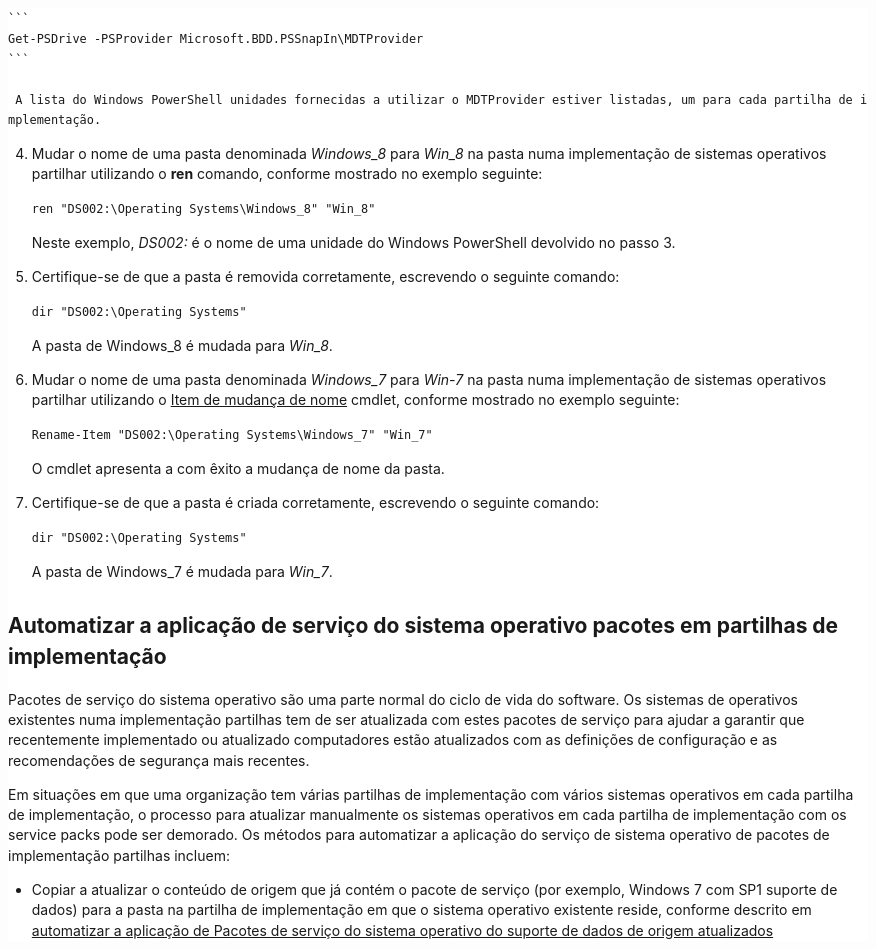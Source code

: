     ```  
    Get-PSDrive -PSProvider Microsoft.BDD.PSSnapIn\MDTProvider  
    ```  

     A lista do Windows PowerShell unidades fornecidas a utilizar o MDTProvider estiver listadas, um para cada partilha de implementação.  

4.  Mudar o nome de uma pasta denominada *Windows_8* para *Win_8* na pasta numa implementação de sistemas operativos partilhar utilizando o **ren** comando, conforme mostrado no exemplo seguinte:  

    ```  
    ren "DS002:\Operating Systems\Windows_8" "Win_8"  
    ```  

     Neste exemplo, *DS002:* é o nome de uma unidade do Windows PowerShell devolvido no passo 3.  

5.  Certifique-se de que a pasta é removida corretamente, escrevendo o seguinte comando:  

    ```  
    dir "DS002:\Operating Systems"  
    ```  

     A pasta de Windows_8 é mudada para *Win_8*.  

6.  Mudar o nome de uma pasta denominada *Windows_7* para *Win-7* na pasta numa implementação de sistemas operativos partilhar utilizando o [Item de mudança de nome](http://technet.microsoft.com/library/hh849763) cmdlet, conforme mostrado no exemplo seguinte:  

    ```  
    Rename-Item "DS002:\Operating Systems\Windows_7" "Win_7"  
    ```  

     O cmdlet apresenta a com êxito a mudança de nome da pasta.  

7.  Certifique-se de que a pasta é criada corretamente, escrevendo o seguinte comando:  

    ```  
    dir "DS002:\Operating Systems"  
    ```  

     A pasta de Windows_7 é mudada para *Win_7*.  

## <a name="automating-the-application-of-operating-system-service-packs-in-deployment-shares"></a>Automatizar a aplicação de serviço do sistema operativo pacotes em partilhas de implementação  
 Pacotes de serviço do sistema operativo são uma parte normal do ciclo de vida do software. Os sistemas de operativos existentes numa implementação partilhas tem de ser atualizada com estes pacotes de serviço para ajudar a garantir que recentemente implementado ou atualizado computadores estão atualizados com as definições de configuração e as recomendações de segurança mais recentes.  

 Em situações em que uma organização tem várias partilhas de implementação com vários sistemas operativos em cada partilha de implementação, o processo para atualizar manualmente os sistemas operativos em cada partilha de implementação com os service packs pode ser demorado. Os métodos para automatizar a aplicação do serviço de sistema operativo de pacotes de implementação partilhas incluem:  

-   Copiar a atualizar o conteúdo de origem que já contém o pacote de serviço (por exemplo, Windows 7 com SP1 suporte de dados) para a pasta na partilha de implementação em que o sistema operativo existente reside, conforme descrito em [automatizar a aplicação de Pacotes de serviço do sistema operativo do suporte de dados de origem atualizados](#AutomateAppFromUSM)  
